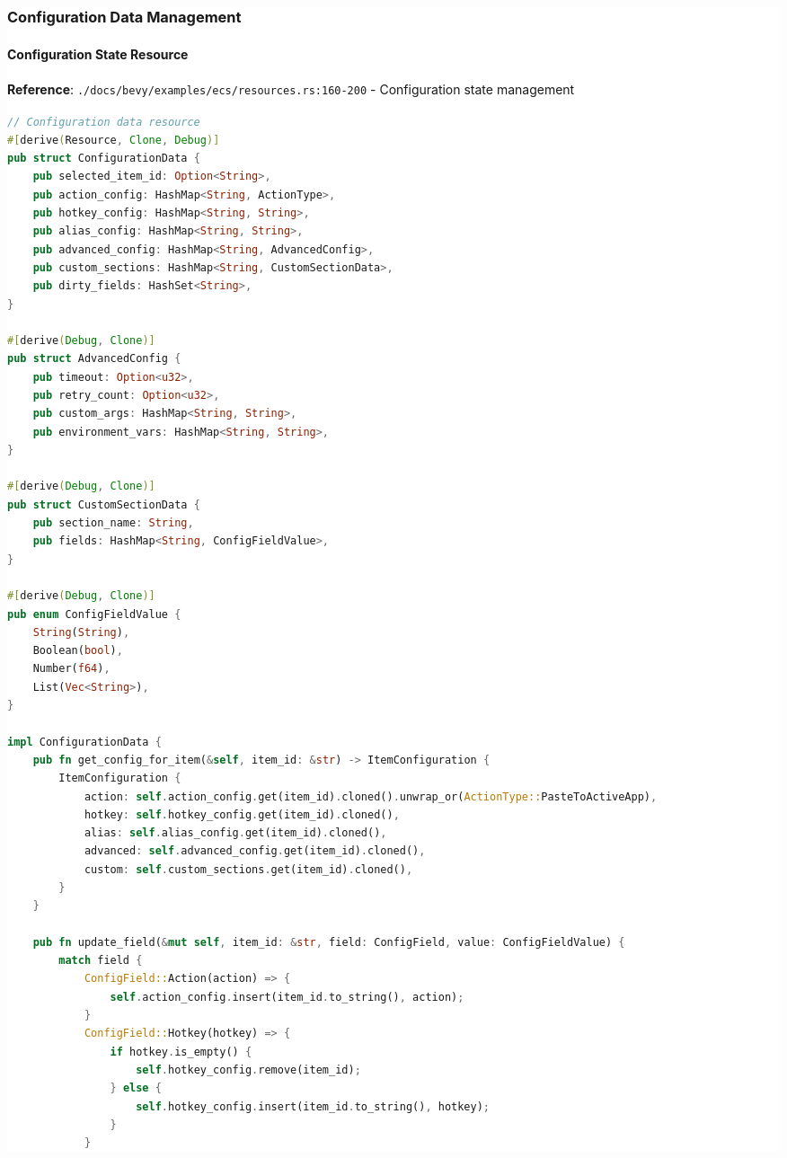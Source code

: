 ### Configuration Data Management

#### Configuration State Resource
**Reference**: `./docs/bevy/examples/ecs/resources.rs:160-200` - Configuration state management
```rust
// Configuration data resource
#[derive(Resource, Clone, Debug)]
pub struct ConfigurationData {
    pub selected_item_id: Option<String>,
    pub action_config: HashMap<String, ActionType>,
    pub hotkey_config: HashMap<String, String>,
    pub alias_config: HashMap<String, String>,
    pub advanced_config: HashMap<String, AdvancedConfig>,
    pub custom_sections: HashMap<String, CustomSectionData>,
    pub dirty_fields: HashSet<String>,
}

#[derive(Debug, Clone)]
pub struct AdvancedConfig {
    pub timeout: Option<u32>,
    pub retry_count: Option<u32>,
    pub custom_args: HashMap<String, String>,
    pub environment_vars: HashMap<String, String>,
}

#[derive(Debug, Clone)]
pub struct CustomSectionData {
    pub section_name: String,
    pub fields: HashMap<String, ConfigFieldValue>,
}

#[derive(Debug, Clone)]
pub enum ConfigFieldValue {
    String(String),
    Boolean(bool),
    Number(f64),
    List(Vec<String>),
}

impl ConfigurationData {
    pub fn get_config_for_item(&self, item_id: &str) -> ItemConfiguration {
        ItemConfiguration {
            action: self.action_config.get(item_id).cloned().unwrap_or(ActionType::PasteToActiveApp),
            hotkey: self.hotkey_config.get(item_id).cloned(),
            alias: self.alias_config.get(item_id).cloned(),
            advanced: self.advanced_config.get(item_id).cloned(),
            custom: self.custom_sections.get(item_id).cloned(),
        }
    }
    
    pub fn update_field(&mut self, item_id: &str, field: ConfigField, value: ConfigFieldValue) {
        match field {
            ConfigField::Action(action) => {
                self.action_config.insert(item_id.to_string(), action);
            }
            ConfigField::Hotkey(hotkey) => {
                if hotkey.is_empty() {
                    self.hotkey_config.remove(item_id);
                } else {
                    self.hotkey_config.insert(item_id.to_string(), hotkey);
                }
            }
```